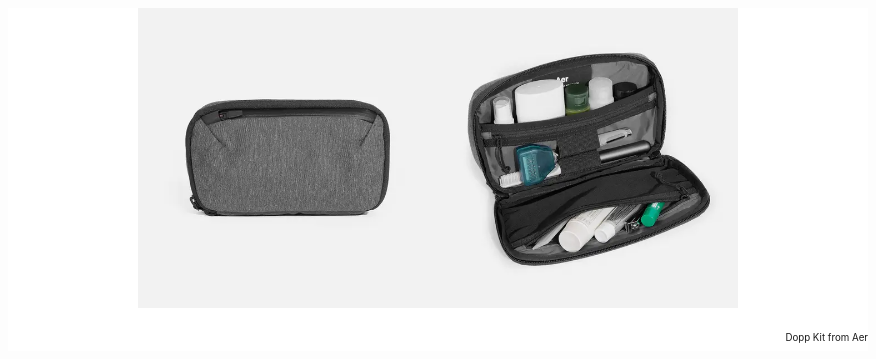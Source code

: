 <p style="text-align:center"><img src="/assets/images/dopp-kit-1.png" width=300/><img src="/assets/images/dopp-kit-2.png" width=300/></p>
<p style="text-align:right"><sub><sup>Dopp Kit from Aer</sup></sub></p>
